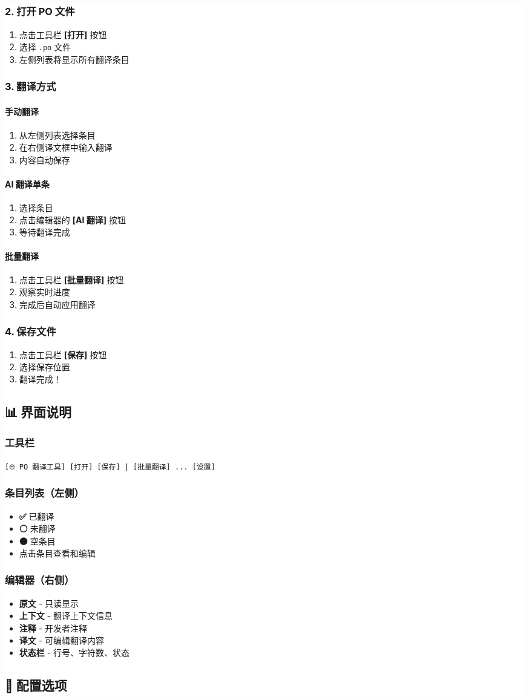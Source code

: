 ### 2. 打开 PO 文件

1. 点击工具栏 **[打开]** 按钮
2. 选择 `.po` 文件
3. 左侧列表将显示所有翻译条目

### 3. 翻译方式

#### 手动翻译
1. 从左侧列表选择条目
2. 在右侧译文框中输入翻译
3. 内容自动保存

#### AI 翻译单条
1. 选择条目
2. 点击编辑器的 **[AI 翻译]** 按钮
3. 等待翻译完成

#### 批量翻译
1. 点击工具栏 **[批量翻译]** 按钮
2. 观察实时进度
3. 完成后自动应用翻译

### 4. 保存文件

1. 点击工具栏 **[保存]** 按钮
2. 选择保存位置
3. 翻译完成！

## 📊 界面说明

### 工具栏
```
[🌐 PO 翻译工具] [打开] [保存] | [批量翻译] ... [设置]
```

### 条目列表（左侧）
- **✅** 已翻译
- **⚪** 未翻译
- **⚫** 空条目
- 点击条目查看和编辑

### 编辑器（右侧）
- **原文** - 只读显示
- **上下文** - 翻译上下文信息
- **注释** - 开发者注释
- **译文** - 可编辑翻译内容
- **状态栏** - 行号、字符数、状态

## 🔧 配置选项
